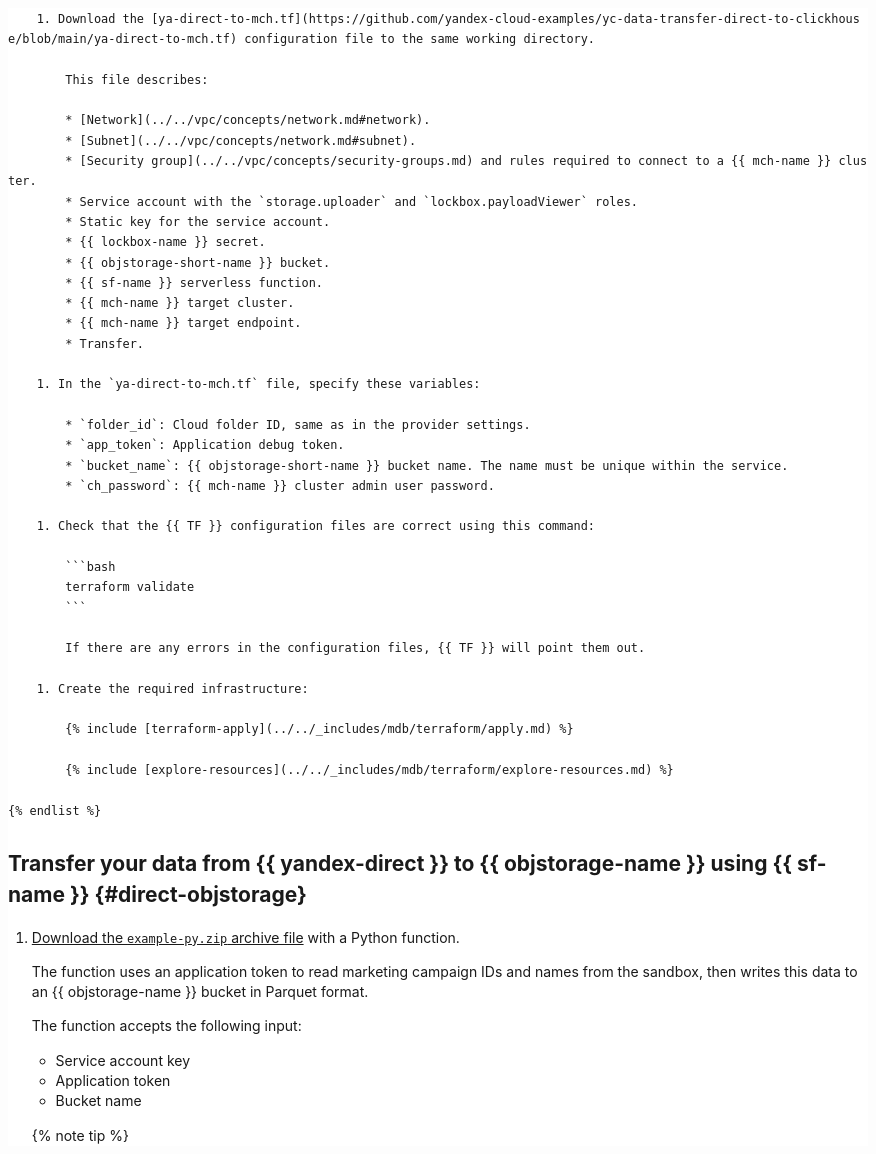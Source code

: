         1. Download the [ya-direct-to-mch.tf](https://github.com/yandex-cloud-examples/yc-data-transfer-direct-to-clickhouse/blob/main/ya-direct-to-mch.tf) configuration file to the same working directory.

            This file describes:

            * [Network](../../vpc/concepts/network.md#network).
            * [Subnet](../../vpc/concepts/network.md#subnet).
            * [Security group](../../vpc/concepts/security-groups.md) and rules required to connect to a {{ mch-name }} cluster.
            * Service account with the `storage.uploader` and `lockbox.payloadViewer` roles.
            * Static key for the service account.
            * {{ lockbox-name }} secret.
            * {{ objstorage-short-name }} bucket.
            * {{ sf-name }} serverless function.
            * {{ mch-name }} target cluster.
            * {{ mch-name }} target endpoint.
            * Transfer.

        1. In the `ya-direct-to-mch.tf` file, specify these variables:

            * `folder_id`: Cloud folder ID, same as in the provider settings.
            * `app_token`: Application debug token.
            * `bucket_name`: {{ objstorage-short-name }} bucket name. The name must be unique within the service.
            * `ch_password`: {{ mch-name }} cluster admin user password.

        1. Check that the {{ TF }} configuration files are correct using this command:

            ```bash
            terraform validate
            ```

            If there are any errors in the configuration files, {{ TF }} will point them out.

        1. Create the required infrastructure:

            {% include [terraform-apply](../../_includes/mdb/terraform/apply.md) %}

            {% include [explore-resources](../../_includes/mdb/terraform/explore-resources.md) %}

    {% endlist %}

## Transfer your data from {{ yandex-direct }} to {{ objstorage-name }} using {{ sf-name }} {#direct-objstorage}

1. [Download the `example-py.zip` archive file](https://github.com/yandex-cloud-examples/yc-data-transfer-direct-to-clickhouse/blob/main/example-py.zip) with a Python function.

    The function uses an application token to read marketing campaign IDs and names from the sandbox, then writes this data to an {{ objstorage-name }} bucket in Parquet format.

    The function accepts the following input:

    * Service account key
    * Application token
    * Bucket name

    {% note tip %}
